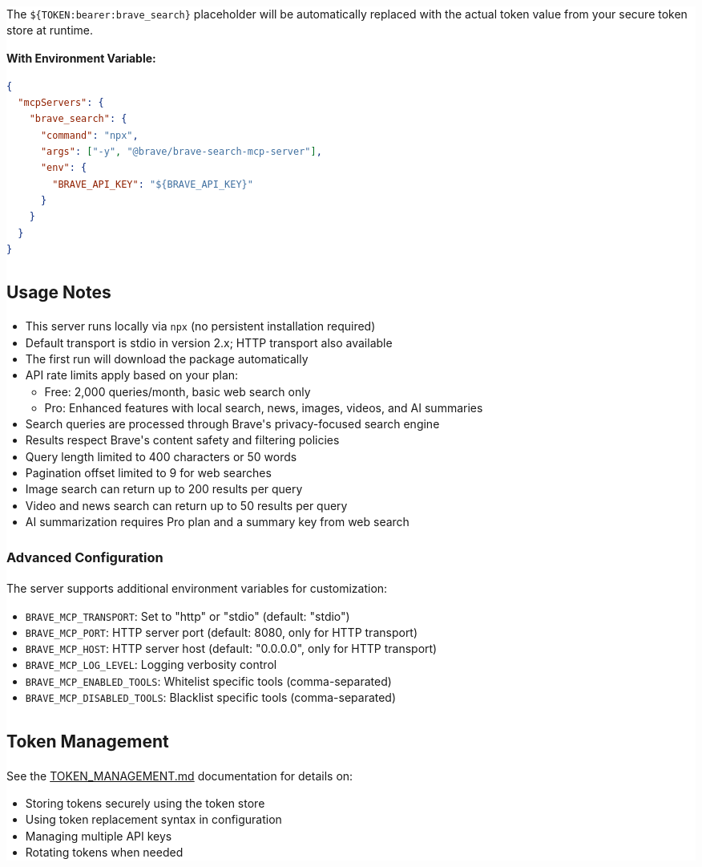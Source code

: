 The `${TOKEN:bearer:brave_search}` placeholder will be automatically replaced with the actual token value from your secure token store at runtime.

**With Environment Variable:**
```json
{
  "mcpServers": {
    "brave_search": {
      "command": "npx",
      "args": ["-y", "@brave/brave-search-mcp-server"],
      "env": {
        "BRAVE_API_KEY": "${BRAVE_API_KEY}"
      }
    }
  }
}
```

## Usage Notes

- This server runs locally via `npx` (no persistent installation required)
- Default transport is stdio in version 2.x; HTTP transport also available
- The first run will download the package automatically
- API rate limits apply based on your plan:
  - Free: 2,000 queries/month, basic web search only
  - Pro: Enhanced features with local search, news, images, videos, and AI summaries
- Search queries are processed through Brave's privacy-focused search engine
- Results respect Brave's content safety and filtering policies
- Query length limited to 400 characters or 50 words
- Pagination offset limited to 9 for web searches
- Image search can return up to 200 results per query
- Video and news search can return up to 50 results per query
- AI summarization requires Pro plan and a summary key from web search

### Advanced Configuration

The server supports additional environment variables for customization:
- `BRAVE_MCP_TRANSPORT`: Set to "http" or "stdio" (default: "stdio")
- `BRAVE_MCP_PORT`: HTTP server port (default: 8080, only for HTTP transport)
- `BRAVE_MCP_HOST`: HTTP server host (default: "0.0.0.0", only for HTTP transport)
- `BRAVE_MCP_LOG_LEVEL`: Logging verbosity control
- `BRAVE_MCP_ENABLED_TOOLS`: Whitelist specific tools (comma-separated)
- `BRAVE_MCP_DISABLED_TOOLS`: Blacklist specific tools (comma-separated)

## Token Management

See the [TOKEN_MANAGEMENT.md](../TOKEN_MANAGEMENT.md) documentation for details on:
- Storing tokens securely using the token store
- Using token replacement syntax in configuration
- Managing multiple API keys
- Rotating tokens when needed
